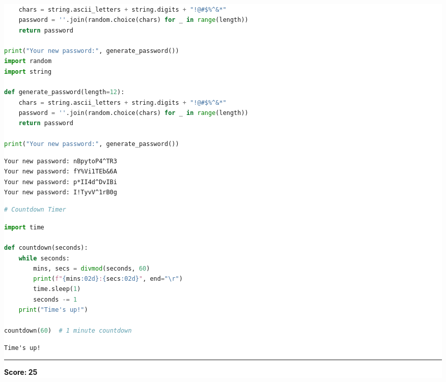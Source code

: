 ```python
    chars = string.ascii_letters + string.digits + "!@#$%^&*"
    password = ''.join(random.choice(chars) for _ in range(length))
    return password

print("Your new password:", generate_password())
import random
import string

def generate_password(length=12):
    chars = string.ascii_letters + string.digits + "!@#$%^&*"
    password = ''.join(random.choice(chars) for _ in range(length))
    return password

print("Your new password:", generate_password())
```

    Your new password: nBpytoP4^TR3
    Your new password: fY%Vi1TEb&6A
    Your new password: p*II4d^DvIBi
    Your new password: I!TyvV^1rB0g



```python
# Countdown Timer
```


```python
import time

def countdown(seconds):
    while seconds:
        mins, secs = divmod(seconds, 60)
        print(f"{mins:02d}:{secs:02d}", end="\r")
        time.sleep(1)
        seconds -= 1
    print("Time's up!")

countdown(60)  # 1 minute countdown
```

    Time's up!



```python

```


```python

```


---
**Score: 25**